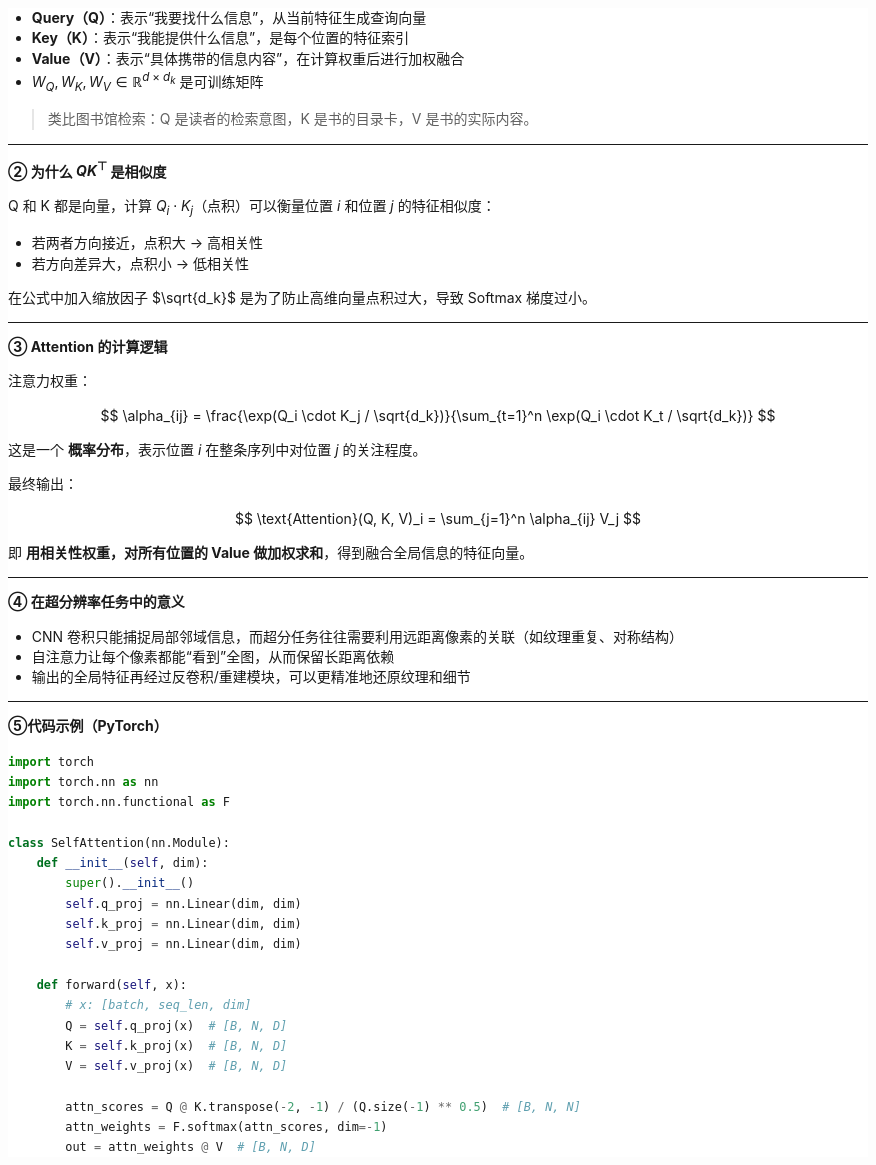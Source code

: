 * **Query（Q）**：表示“我要找什么信息”，从当前特征生成查询向量
* **Key（K）**：表示“我能提供什么信息”，是每个位置的特征索引
* **Value（V）**：表示“具体携带的信息内容”，在计算权重后进行加权融合
* $W_Q, W_K, W_V \in \mathbb{R}^{d \times d_k}$ 是可训练矩阵

> 类比图书馆检索：Q 是读者的检索意图，K 是书的目录卡，V 是书的实际内容。

---

**② 为什么 $QK^\top$ 是相似度**

Q 和 K 都是向量，计算 $Q_i \cdot K_j$（点积）可以衡量位置 $i$ 和位置 $j$ 的特征相似度：

* 若两者方向接近，点积大 → 高相关性
* 若方向差异大，点积小 → 低相关性

在公式中加入缩放因子 $\sqrt{d_k}$ 是为了防止高维向量点积过大，导致 Softmax 梯度过小。

---

**③ Attention 的计算逻辑**

注意力权重：

$$
\alpha_{ij} = \frac{\exp(Q_i \cdot K_j / \sqrt{d_k})}{\sum_{t=1}^n \exp(Q_i \cdot K_t / \sqrt{d_k})}
$$

这是一个 **概率分布**，表示位置 $i$ 在整条序列中对位置 $j$ 的关注程度。

最终输出：

$$
\text{Attention}(Q, K, V)_i = \sum_{j=1}^n \alpha_{ij} V_j
$$

即 **用相关性权重，对所有位置的 Value 做加权求和**，得到融合全局信息的特征向量。

---

**④ 在超分辨率任务中的意义**

* CNN 卷积只能捕捉局部邻域信息，而超分任务往往需要利用远距离像素的关联（如纹理重复、对称结构）
* 自注意力让每个像素都能“看到”全图，从而保留长距离依赖
* 输出的全局特征再经过反卷积/重建模块，可以更精准地还原纹理和细节

---

**⑤代码示例（PyTorch）**

```python linenums="1"
import torch
import torch.nn as nn
import torch.nn.functional as F

class SelfAttention(nn.Module):
    def __init__(self, dim):
        super().__init__()
        self.q_proj = nn.Linear(dim, dim)
        self.k_proj = nn.Linear(dim, dim)
        self.v_proj = nn.Linear(dim, dim)

    def forward(self, x):
        # x: [batch, seq_len, dim]
        Q = self.q_proj(x)  # [B, N, D]
        K = self.k_proj(x)  # [B, N, D]
        V = self.v_proj(x)  # [B, N, D]

        attn_scores = Q @ K.transpose(-2, -1) / (Q.size(-1) ** 0.5)  # [B, N, N]
        attn_weights = F.softmax(attn_scores, dim=-1)
        out = attn_weights @ V  # [B, N, D]
```